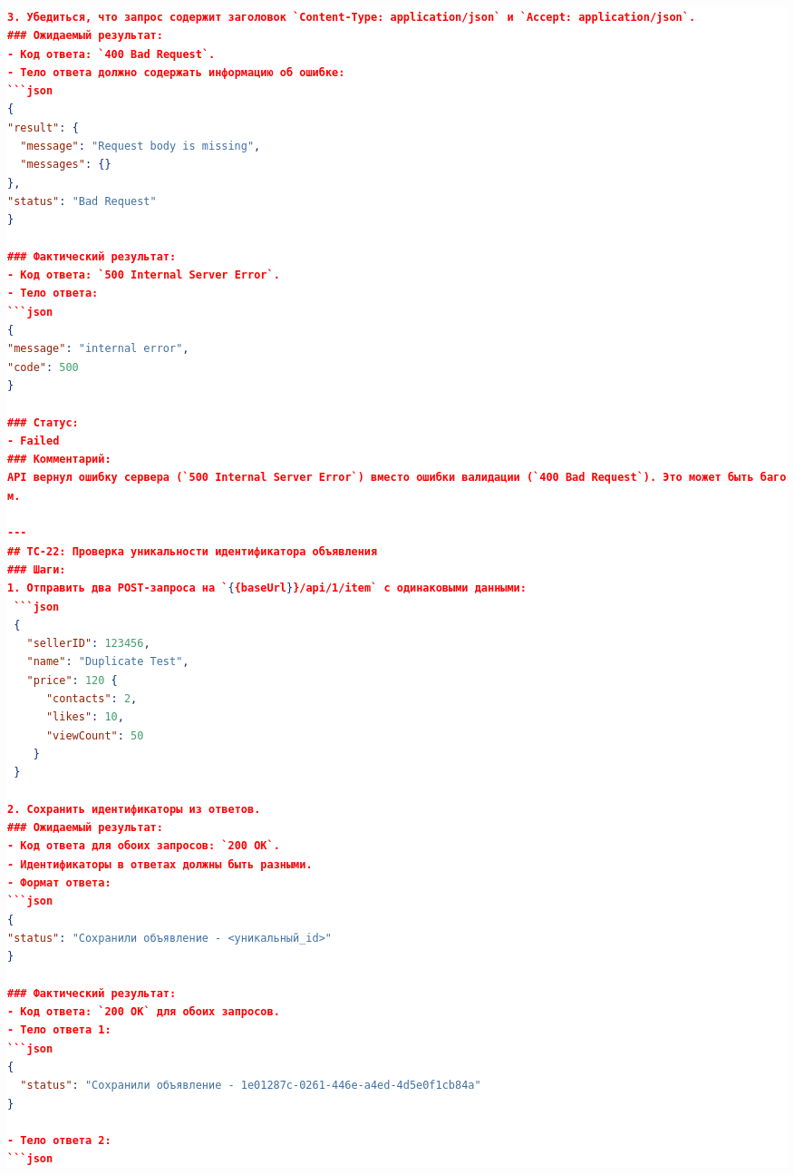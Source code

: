   ```json
3. Убедиться, что запрос содержит заголовок `Content-Type: application/json` и `Accept: application/json`.
### Ожидаемый результат:
- Код ответа: `400 Bad Request`.
- Тело ответа должно содержать информацию об ошибке:
  ```json
  {
  "result": {
    "message": "Request body is missing",
    "messages": {}
  },
  "status": "Bad Request"
  }
  
### Фактический результат:
- Код ответа: `500 Internal Server Error`.
- Тело ответа:
  ```json
  {
  "message": "internal error",
  "code": 500
  }

### Статус:
- Failed
### Комментарий:
API вернул ошибку сервера (`500 Internal Server Error`) вместо ошибки валидации (`400 Bad Request`). Это может быть багом.

---
## TC-22: Проверка уникальности идентификатора объявления
### Шаги:
1. Отправить два POST-запроса на `{{baseUrl}}/api/1/item` с одинаковыми данными:
   ```json
   {
     "sellerID": 123456,
     "name": "Duplicate Test",
     "price": 120 {
        "contacts": 2,
        "likes": 10,
        "viewCount": 50
      }
   }
   
2. Сохранить идентификаторы из ответов.
### Ожидаемый результат:
- Код ответа для обоих запросов: `200 OK`.
- Идентификаторы в ответах должны быть разными.
- Формат ответа:
  ```json
  {
  "status": "Сохранили объявление - <уникальный_id>"
  }
  
### Фактический результат:
- Код ответа: `200 OK` для обоих запросов.
- Тело ответа 1:
  ```json
  {
    "status": "Сохранили объявление - 1e01287c-0261-446e-a4ed-4d5e0f1cb84a"
  }
  
- Тело ответа 2:
  ```json
  ```